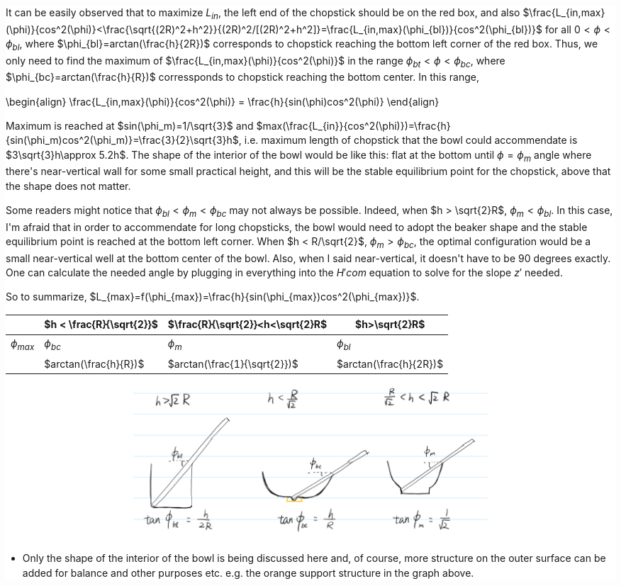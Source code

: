 
It can be easily observed that to maximize $L_{in}$, the left end of the chopstick should be on the red box, and also $\frac{L_{in,max}(\phi)}{cos^2(\phi)}<\frac{\sqrt{(2R)^2+h^2}}{(2R)^2/[(2R)^2+h^2]}=\frac{L_{in,max}(\phi_{bl})}{cos^2(\phi_{bl})}$ for all $0<\phi<\phi_{bl}$, where $\phi_{bl}=arctan(\frac{h}{2R})$ corresponds to chopstick reaching the bottom left corner of the red box. Thus, we only need to find the maximum of $\frac{L_{in,max}(\phi)}{cos^2(\phi)}$ in the range $\phi_{bt} < \phi <\phi_{bc}$, where $\phi_{bc}=arctan(\frac{h}{R})$ corressponds to chopstick reaching the bottom center. In this range, 

\begin{align}
\frac{L_{in,max}(\phi)}{cos^2(\phi)} = \frac{h}{sin(\phi)cos^2(\phi)}
\end{align}

Maximum is reached at $sin(\phi_m)=1/\sqrt{3}$ and $max(\frac{L_{in}}{cos^2(\phi)})=\frac{h}{sin(\phi_m)cos^2(\phi_m)}=\frac{3}{2}\sqrt{3}h$, i.e. maximum length of chopstick that the bowl could accommendate is $3\sqrt{3}h\approx 5.2h$. The shape of the interior of the bowl would be like this: flat at the bottom until $\phi=\phi_m$ angle where there's near-vertical wall for some small practical height, and this will be the stable equilibrium point for the chopstick, above that the shape does not matter.

Some readers might notice that $\phi_{bl}<\phi_m<\phi_{bc}$ may not always be possible. Indeed, when $h > \sqrt{2}R$, $\phi_m < \phi_{bl}$. In this case, I'm afraid that in order to accommendate for long chopsticks, the bowl would need to adopt the beaker shape and the stable equilibrium point is reached at the bottom left corner. When $h < R/\sqrt{2}$, $\phi_m > \phi_{bc}$, the optimal configuration would be a small near-vertical well at the bottom center of the bowl. Also, when I said near-vertical, it doesn't have to be 90 degrees exactly. One can calculate the needed angle by plugging in everything into the $H'{com}$ equation to solve for the slope $z'$ needed.

So to summarize, $L_{max}=f(\phi_{max})=\frac{h}{sin(\phi_{max})cos^2(\phi_{max})}$. 

| | $h < \frac{R}{\sqrt{2}}$ | $\frac{R}{\sqrt{2}}<h<\sqrt{2}R$ | $h>\sqrt{2}R$ |
|----------|----------|----------|----------|
|$\phi_{max}$| $\phi_{bc}$ | $\phi_m$ | $\phi_{bl}$ |
| | $arctan(\frac{h}{R})$ | $arctan(\frac{1}{\sqrt{2}})$ | $arctan(\frac{h}{2R})$ |

<div style="text-align: center;"><img src="/assets/images/summarize_bowl.png" alt="Summarize Bowl" width="500"></div>

* Only the shape of the interior of the bowl is being discussed here and, of course, more structure on the outer surface can be added for balance and other purposes etc. e.g. the orange support structure in the graph above.